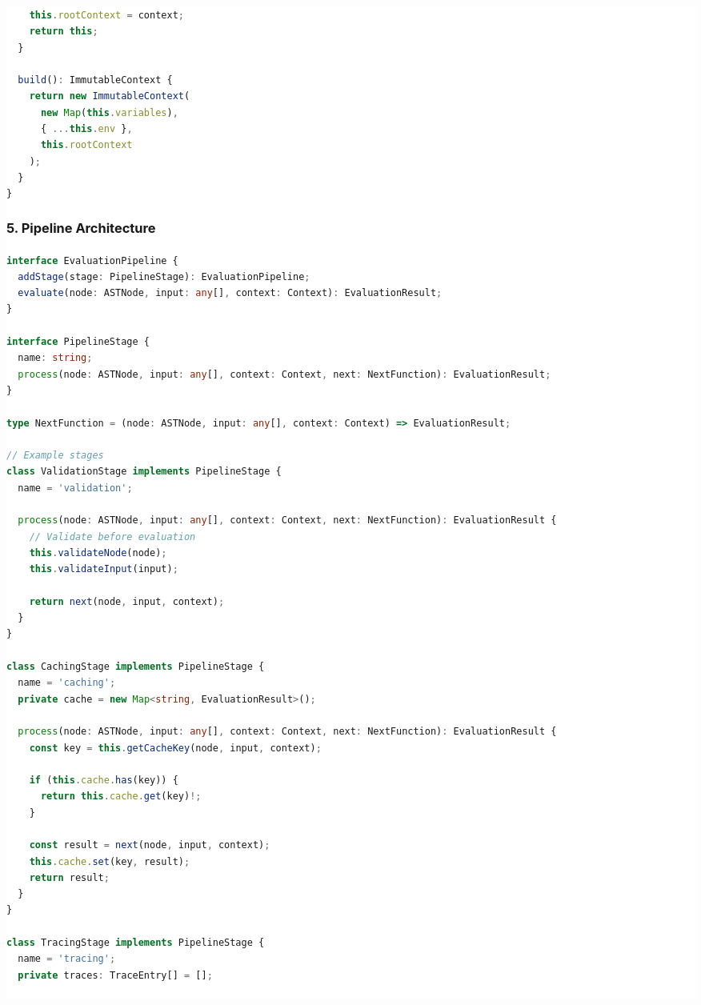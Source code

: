 ```typescript
    this.rootContext = context;
    return this;
  }
  
  build(): ImmutableContext {
    return new ImmutableContext(
      new Map(this.variables),
      { ...this.env },
      this.rootContext
    );
  }
}
```

### 5. Pipeline Architecture

```typescript
interface EvaluationPipeline {
  addStage(stage: PipelineStage): EvaluationPipeline;
  evaluate(node: ASTNode, input: any[], context: Context): EvaluationResult;
}

interface PipelineStage {
  name: string;
  process(node: ASTNode, input: any[], context: Context, next: NextFunction): EvaluationResult;
}

type NextFunction = (node: ASTNode, input: any[], context: Context) => EvaluationResult;

// Example stages
class ValidationStage implements PipelineStage {
  name = 'validation';
  
  process(node: ASTNode, input: any[], context: Context, next: NextFunction): EvaluationResult {
    // Validate before evaluation
    this.validateNode(node);
    this.validateInput(input);
    
    return next(node, input, context);
  }
}

class CachingStage implements PipelineStage {
  name = 'caching';
  private cache = new Map<string, EvaluationResult>();
  
  process(node: ASTNode, input: any[], context: Context, next: NextFunction): EvaluationResult {
    const key = this.getCacheKey(node, input, context);
    
    if (this.cache.has(key)) {
      return this.cache.get(key)!;
    }
    
    const result = next(node, input, context);
    this.cache.set(key, result);
    return result;
  }
}

class TracingStage implements PipelineStage {
  name = 'tracing';
  private traces: TraceEntry[] = [];
  
```